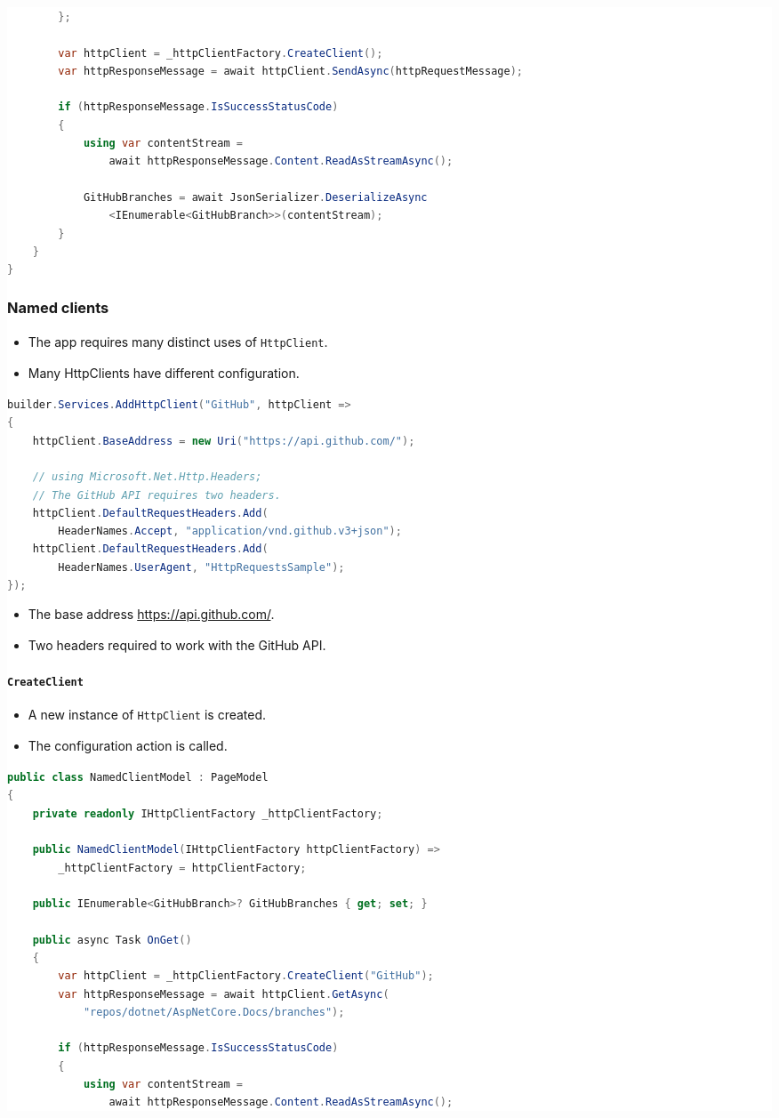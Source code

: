 ```csharp
        };

        var httpClient = _httpClientFactory.CreateClient();
        var httpResponseMessage = await httpClient.SendAsync(httpRequestMessage);

        if (httpResponseMessage.IsSuccessStatusCode)
        {
            using var contentStream =
                await httpResponseMessage.Content.ReadAsStreamAsync();
            
            GitHubBranches = await JsonSerializer.DeserializeAsync
                <IEnumerable<GitHubBranch>>(contentStream);
        }
    }
}
```

### Named clients

 - The app requires many distinct uses of ```HttpClient```.

 - Many HttpClients have different configuration.

```csharp
builder.Services.AddHttpClient("GitHub", httpClient =>
{
    httpClient.BaseAddress = new Uri("https://api.github.com/");

    // using Microsoft.Net.Http.Headers;
    // The GitHub API requires two headers.
    httpClient.DefaultRequestHeaders.Add(
        HeaderNames.Accept, "application/vnd.github.v3+json");
    httpClient.DefaultRequestHeaders.Add(
        HeaderNames.UserAgent, "HttpRequestsSample");
});
```

 - The base address https://api.github.com/.

 - Two headers required to work with the GitHub API.

#### ```CreateClient```

 - A new instance of ```HttpClient``` is created.

 - The configuration action is called.

```csharp
public class NamedClientModel : PageModel
{
    private readonly IHttpClientFactory _httpClientFactory;

    public NamedClientModel(IHttpClientFactory httpClientFactory) =>
        _httpClientFactory = httpClientFactory;

    public IEnumerable<GitHubBranch>? GitHubBranches { get; set; }

    public async Task OnGet()
    {
        var httpClient = _httpClientFactory.CreateClient("GitHub");
        var httpResponseMessage = await httpClient.GetAsync(
            "repos/dotnet/AspNetCore.Docs/branches");

        if (httpResponseMessage.IsSuccessStatusCode)
        {
            using var contentStream =
                await httpResponseMessage.Content.ReadAsStreamAsync();
```